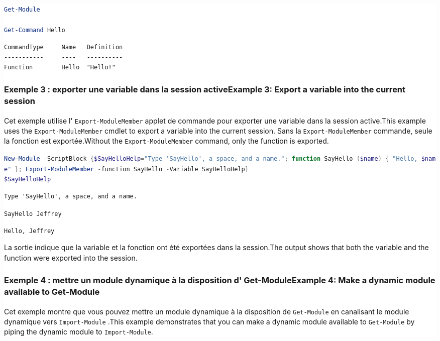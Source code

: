 ```powershell
Get-Module

Get-Command Hello
```

```Output
CommandType     Name   Definition
-----------     ----   ----------
Function        Hello  "Hello!"
```

### <span data-ttu-id="d54b3-128">Exemple 3 : exporter une variable dans la session active</span><span class="sxs-lookup"><span data-stu-id="d54b3-128">Example 3: Export a variable into the current session</span></span>

<span data-ttu-id="d54b3-129">Cet exemple utilise l' `Export-ModuleMember` applet de commande pour exporter une variable dans la session active.</span><span class="sxs-lookup"><span data-stu-id="d54b3-129">This example uses the `Export-ModuleMember` cmdlet to export a variable into the current session.</span></span>
<span data-ttu-id="d54b3-130">Sans la `Export-ModuleMember` commande, seule la fonction est exportée.</span><span class="sxs-lookup"><span data-stu-id="d54b3-130">Without the `Export-ModuleMember` command, only the function is exported.</span></span>

```powershell
New-Module -ScriptBlock {$SayHelloHelp="Type 'SayHello', a space, and a name."; function SayHello ($name) { "Hello, $name" }; Export-ModuleMember -function SayHello -Variable SayHelloHelp}
$SayHelloHelp
```

```Output
Type 'SayHello', a space, and a name.
```

```powershell
SayHello Jeffrey
```

```Output
Hello, Jeffrey
```

<span data-ttu-id="d54b3-131">La sortie indique que la variable et la fonction ont été exportées dans la session.</span><span class="sxs-lookup"><span data-stu-id="d54b3-131">The output shows that both the variable and the function were exported into the session.</span></span>

### <span data-ttu-id="d54b3-132">Exemple 4 : mettre un module dynamique à la disposition d' Get-Module</span><span class="sxs-lookup"><span data-stu-id="d54b3-132">Example 4: Make a dynamic module available to Get-Module</span></span>

<span data-ttu-id="d54b3-133">Cet exemple montre que vous pouvez mettre un module dynamique à la disposition de `Get-Module` en canalisant le module dynamique vers `Import-Module` .</span><span class="sxs-lookup"><span data-stu-id="d54b3-133">This example demonstrates that you can make a dynamic module available to `Get-Module` by piping the dynamic module to `Import-Module`.</span></span>
